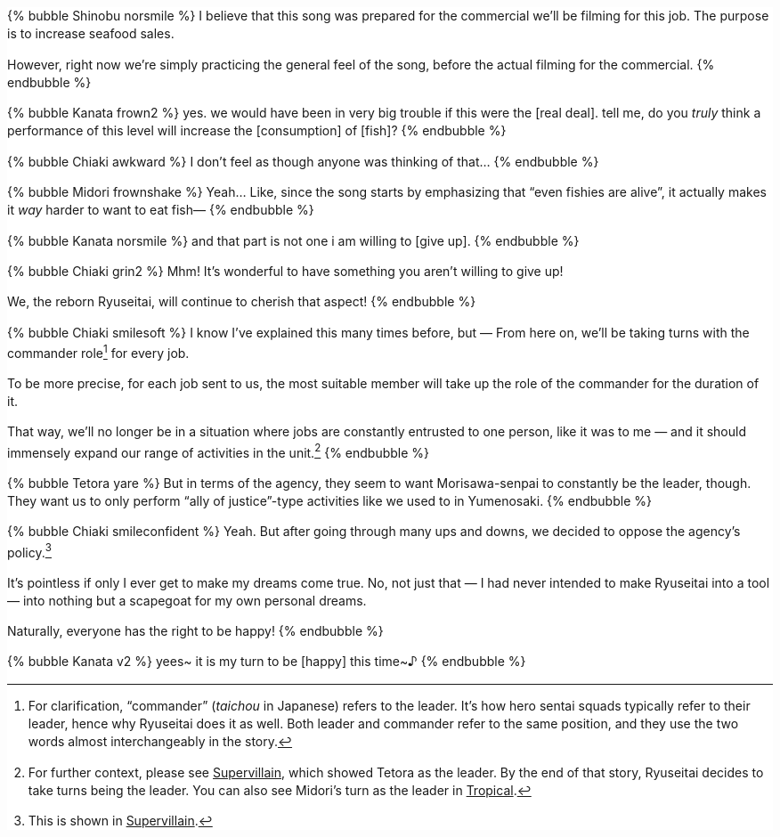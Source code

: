 {% bubble Shinobu norsmile %}
I believe that this song was prepared for the commercial we’ll be filming for this job. The purpose is to increase seafood sales.

However, right now we’re simply practicing the general feel of the song, before the actual filming for the commercial.
{% endbubble %}

{% bubble Kanata frown2 %}
yes. we would have been in very big trouble if this were the [real deal]. tell me, do you <em>truly</em> think a performance of this level will increase the [consumption] of [fish]?
{% endbubble %}

{% bubble Chiaki awkward %}
I don’t feel as though anyone was thinking of that…
{% endbubble %}

{% bubble Midori frownshake %}
Yeah… Like, since the song starts by emphasizing that “even fishies are alive”, it actually makes it <em>way</em> harder to want to eat fish—
{% endbubble %}

{% bubble Kanata norsmile %}
and that part is not one i am willing to [give up].
{% endbubble %}

{% bubble Chiaki grin2 %}
Mhm! It’s wonderful to have something you aren’t willing to give up!

We, the reborn Ryuseitai, will continue to cherish that aspect!
{% endbubble %}

{% bubble Chiaki smilesoft %}
I know I’ve explained this many times before, but — From here on, we’ll be taking turns with the commander role[^2] for every job.

To be more precise, for each job sent to us, the most suitable member will take up the role of the commander for the duration of it.

That way, we’ll no longer be in a situation where jobs are constantly entrusted to one person, like it was to me — and it should immensely expand our range of activities in the unit.[^3]
{% endbubble %}

{% bubble Tetora yare %}
But in terms of the agency, they seem to want Morisawa-senpai to constantly be the leader, though. They want us to only perform “ally of justice”-type activities like we used to in Yumenosaki.
{% endbubble %}

{% bubble Chiaki smileconfident %}
Yeah. But after going through many ups and downs, we decided to oppose the agency’s policy.[^4]

It’s pointless if only I ever get to make my dreams come true. No, not just that — I had never intended to make Ryuseitai into a tool— into nothing but a scapegoat for my own personal dreams.

Naturally, everyone has the right to be happy!
{% endbubble %}

{% bubble Kanata v2 %}
yees~ it is my turn to be [happy] this time~♪
{% endbubble %}


[^1]: Kanata says <em>one, two, san</em>, switching from English to Japanese for the numbering.
[^2]: For clarification, “commander” (<em>taichou</em> in Japanese) refers to the leader. It’s how hero sentai squads typically refer to their leader, hence why Ryuseitai does it as well. Both leader and commander refer to the same position, and they use the two words almost interchangeably in the story.
[^3]: For further context, please see <a href="/supervillain" target="_blank">Supervillain</a>, which showed Tetora as the leader. By the end of that story, Ryuseitai decides to take turns being the leader. You can also see Midori’s turn as the leader in <a href="/tropical" target="_blank">Tropical</a>.
[^4]: This is shown in <a href="/supervillain" target="_blank">Supervillain</a>.
[^5]: The title <em>taichou</em> refers to leader (sometimes translated as Captain). It literally means “Commander”.
[^6]: Pufferfish are a delicacy in Japan called <em>fugu</em>, and have to be prepared thoroughly by a qualified chef to remove the toxins. See <a href="https://savorjapan.com/contents/more-to-savor/eating-fugu-the-deadly-and-delicious-japanese-pufferfish/" target="_blank">here</a>.
[^7]: Sea bream (<em>tai</em>) are significant in Japanese culture, and it’s said to be a fish for festivities. One interesting note is that it has a common saying related to it: "Even if it’s rotten, it’s still sea bream", due to its high value even if it spoils, and also because the fish stays fresh much longer than other fishes. Read more <a href="https://www.gov-online.go.jp/eng/publicity/book/hlj/html/202305/202305_01_en.html" target="_blank">here</a>.
[^8]: Kamaboko is a kind of fish cake, made with pureed fish meat. See <a href="https://en.wikipedia.org/wiki/Kamaboko" target="_blank">here</a>.
[^9]: The “fish” in fish Ryuseitai is in hiragana, and “Ryuseitai” remains in kanji. Kanata talks only in hiragana, so to match that, I kept the word in hiragana as well. Together, the name lit. means “fish shooting star/meteor squad”.